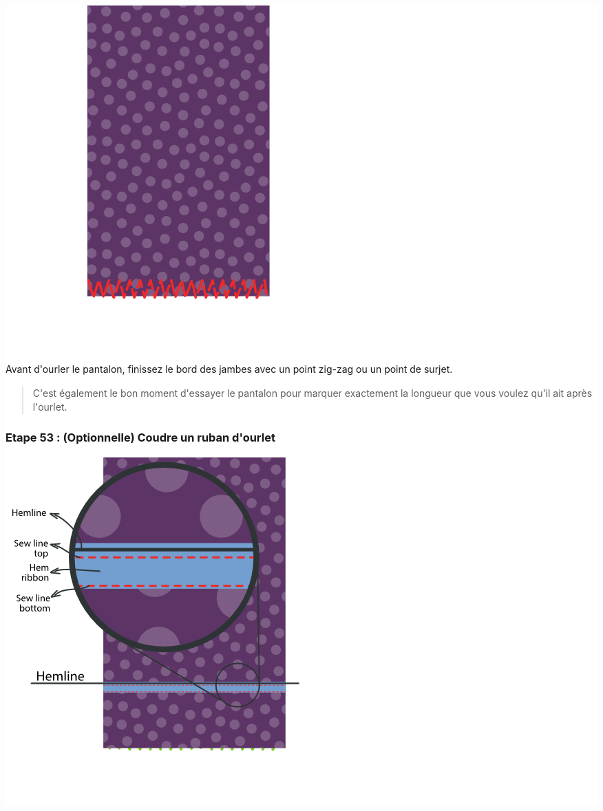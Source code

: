 ![Finir le bord des jambes](step52.png)

Avant d'ourler le pantalon, finissez le bord des jambes avec un point zig-zag ou un point de surjet.

> C'est également le bon moment d'essayer le pantalon pour marquer exactement la longueur que vous voulez qu'il ait après l'ourlet.

### Etape 53 : (Optionnelle) Coudre un ruban d'ourlet

![Optionellement coudre un ruban d'ourlet](step53.png)
